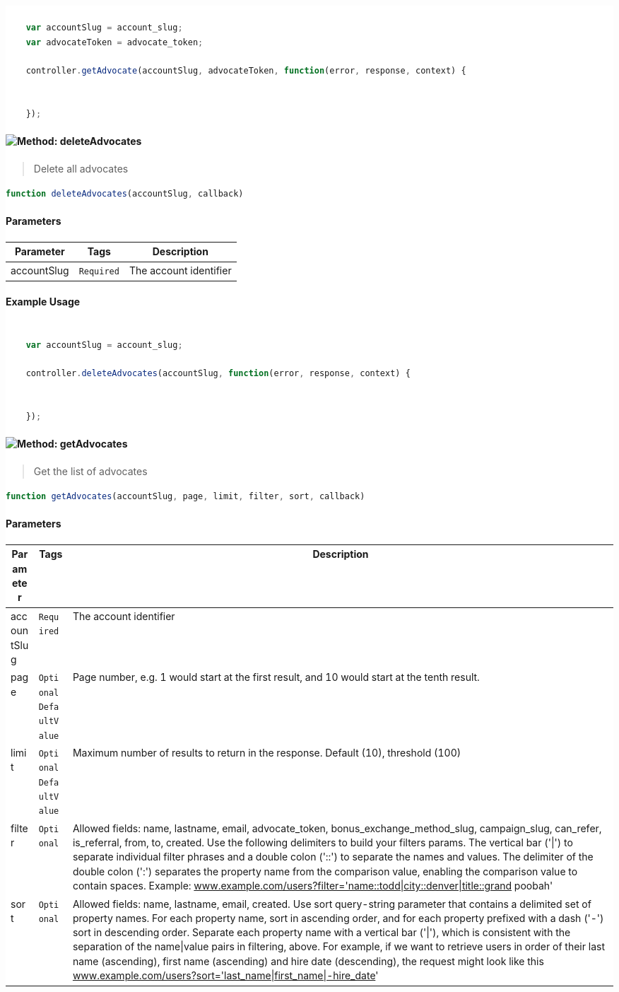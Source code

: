 ```javascript

    var accountSlug = account_slug;
    var advocateToken = advocate_token;

    controller.getAdvocate(accountSlug, advocateToken, function(error, response, context) {

    
	});
```



#### <a name="delete_advocates"></a>![Method: ](https://apidocs.io/img/method.png ".AdvocatesController.deleteAdvocates") deleteAdvocates

> Delete all advocates


```javascript
function deleteAdvocates(accountSlug, callback)
```
#### Parameters

| Parameter | Tags | Description |
|-----------|------|-------------|
| accountSlug |  ``` Required ```  | The account identifier |



#### Example Usage

```javascript

    var accountSlug = account_slug;

    controller.deleteAdvocates(accountSlug, function(error, response, context) {

    
	});
```



#### <a name="get_advocates"></a>![Method: ](https://apidocs.io/img/method.png ".AdvocatesController.getAdvocates") getAdvocates

> Get the list of advocates


```javascript
function getAdvocates(accountSlug, page, limit, filter, sort, callback)
```
#### Parameters

| Parameter | Tags | Description |
|-----------|------|-------------|
| accountSlug |  ``` Required ```  | The account identifier |
| page |  ``` Optional ```  ``` DefaultValue ```  | Page number, e.g. 1 would start at the first result, and 10 would start at the tenth result. |
| limit |  ``` Optional ```  ``` DefaultValue ```  | Maximum number of results to return in the response. Default (10), threshold (100) |
| filter |  ``` Optional ```  | Allowed fields: name, lastname, email, advocate_token, bonus_exchange_method_slug, campaign_slug, can_refer, is_referral, from, to, created. Use the following delimiters to build your filters params. The vertical bar ('\|') to separate individual filter phrases and a double colon ('::') to separate the names and values. The delimiter of the double colon (':') separates the property name from the comparison value, enabling the comparison value to contain spaces. Example: www.example.com/users?filter='name::todd\|city::denver\|title::grand poobah' |
| sort |  ``` Optional ```  | Allowed fields: name, lastname, email, created. Use sort query-string parameter that contains a delimited set of property names. For each property name, sort in ascending order, and for each property prefixed with a dash ('-') sort in descending order. Separate each property name with a vertical bar ('\|'), which is consistent with the separation of the name\|value pairs in filtering, above. For example, if we want to retrieve users in order of their last name (ascending), first name (ascending) and hire date (descending), the request might look like this www.example.com/users?sort='last_name\|first_name\|-hire_date' |

